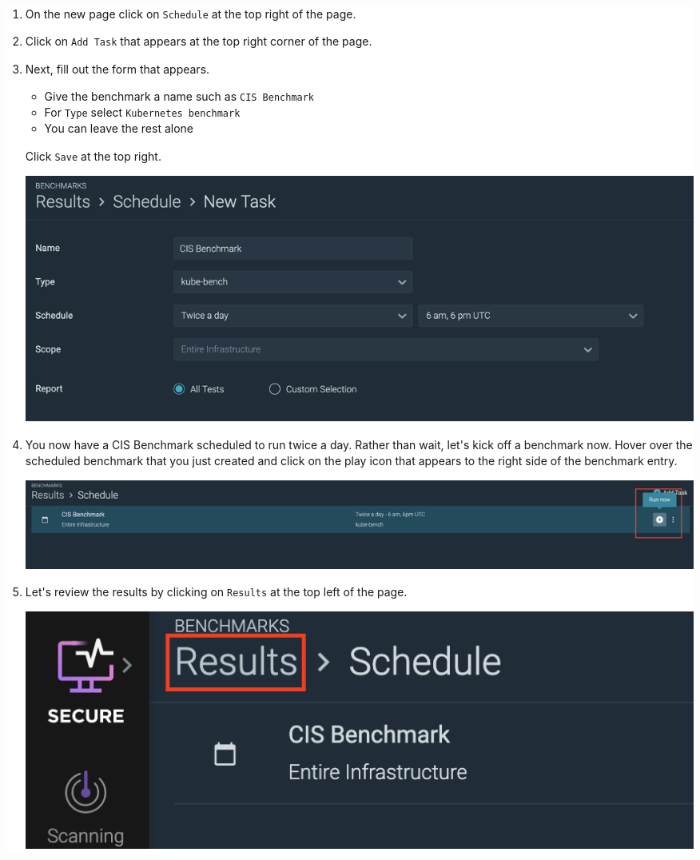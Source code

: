 1. On the new page click on `Schedule` at the top right of the page.

1. Click on `Add Task` that appears at the top right corner of the page.

1. Next, fill out the form that appears. 

    * Give the benchmark a name such as `CIS Benchmark`
    * For `Type` select `Kubernetes benchmark`
    * You can leave the rest alone

    Click `Save` at the top right.

    ![bench form](./images/benchForm.png)

1. You now have a CIS Benchmark scheduled to run twice a day. Rather than wait, let's kick off a benchmark now. Hover over the scheduled benchmark that you just created and click on the play icon that appears to the right side of the benchmark entry.

    ![scanNow](./images/scanNow.png)

1. Let's review the results by clicking on `Results` at the top left of the page.

    ![results](./images/results.png)
